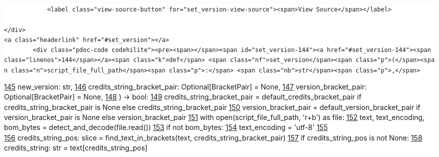                 <label class="view-source-button" for="set_version-view-source"><span>View Source</span></label>

    </div>
    <a class="headerlink" href="#set_version"></a>
            <div class="pdoc-code codehilite"><pre><span></span><span id="set_version-144"><a href="#set_version-144"><span class="linenos">144</span></a><span class="k">def</span> <span class="nf">set_version</span><span class="p">(</span><span class="n">script_file_full_path</span><span class="p">:</span> <span class="nb">str</span><span class="p">,</span>
</span><span id="set_version-145"><a href="#set_version-145"><span class="linenos">145</span></a>                <span class="n">new_version</span><span class="p">:</span> <span class="nb">str</span><span class="p">,</span> 
</span><span id="set_version-146"><a href="#set_version-146"><span class="linenos">146</span></a>                <span class="n">credits_string_bracket_pair</span><span class="p">:</span> <span class="n">Optional</span><span class="p">[</span><span class="n">BracketPair</span><span class="p">]</span> <span class="o">=</span> <span class="kc">None</span><span class="p">,</span> 
</span><span id="set_version-147"><a href="#set_version-147"><span class="linenos">147</span></a>                <span class="n">version_bracket_pair</span><span class="p">:</span> <span class="n">Optional</span><span class="p">[</span><span class="n">BracketPair</span><span class="p">]</span> <span class="o">=</span> <span class="kc">None</span><span class="p">,</span> 
</span><span id="set_version-148"><a href="#set_version-148"><span class="linenos">148</span></a>                <span class="p">)</span> <span class="o">-&gt;</span> <span class="nb">bool</span><span class="p">:</span>
</span><span id="set_version-149"><a href="#set_version-149"><span class="linenos">149</span></a>    <span class="n">credits_string_bracket_pair</span> <span class="o">=</span> <span class="n">default_credits_bracket_pair</span> <span class="k">if</span> <span class="n">credits_string_bracket_pair</span> <span class="ow">is</span> <span class="kc">None</span> <span class="k">else</span> <span class="n">credits_string_bracket_pair</span>
</span><span id="set_version-150"><a href="#set_version-150"><span class="linenos">150</span></a>    <span class="n">version_bracket_pair</span> <span class="o">=</span> <span class="n">default_version_bracket_pair</span> <span class="k">if</span> <span class="n">version_bracket_pair</span> <span class="ow">is</span> <span class="kc">None</span> <span class="k">else</span> <span class="n">version_bracket_pair</span>
</span><span id="set_version-151"><a href="#set_version-151"><span class="linenos">151</span></a>    <span class="k">with</span> <span class="nb">open</span><span class="p">(</span><span class="n">script_file_full_path</span><span class="p">,</span> <span class="s1">&#39;r+b&#39;</span><span class="p">)</span> <span class="k">as</span> <span class="n">file</span><span class="p">:</span>
</span><span id="set_version-152"><a href="#set_version-152"><span class="linenos">152</span></a>        <span class="n">text</span><span class="p">,</span> <span class="n">text_encoding</span><span class="p">,</span> <span class="n">bom_bytes</span> <span class="o">=</span> <span class="n">detect_and_decode</span><span class="p">(</span><span class="n">file</span><span class="o">.</span><span class="n">read</span><span class="p">())</span>
</span><span id="set_version-153"><a href="#set_version-153"><span class="linenos">153</span></a>        <span class="k">if</span> <span class="ow">not</span> <span class="n">bom_bytes</span><span class="p">:</span>
</span><span id="set_version-154"><a href="#set_version-154"><span class="linenos">154</span></a>            <span class="n">text_encoding</span> <span class="o">=</span> <span class="s1">&#39;utf-8&#39;</span>
</span><span id="set_version-155"><a href="#set_version-155"><span class="linenos">155</span></a>        
</span><span id="set_version-156"><a href="#set_version-156"><span class="linenos">156</span></a>        <span class="n">credits_string_pos</span><span class="p">:</span> <span class="nb">slice</span> <span class="o">=</span> <span class="n">find_text_in_brackets</span><span class="p">(</span><span class="n">text</span><span class="p">,</span> <span class="n">credits_string_bracket_pair</span><span class="p">)</span>
</span><span id="set_version-157"><a href="#set_version-157"><span class="linenos">157</span></a>        <span class="k">if</span> <span class="n">credits_string_pos</span> <span class="ow">is</span> <span class="ow">not</span> <span class="kc">None</span><span class="p">:</span>
</span><span id="set_version-158"><a href="#set_version-158"><span class="linenos">158</span></a>            <span class="n">credits_string</span><span class="p">:</span> <span class="nb">str</span> <span class="o">=</span> <span class="n">text</span><span class="p">[</span><span class="n">credits_string_pos</span><span class="p">]</span>